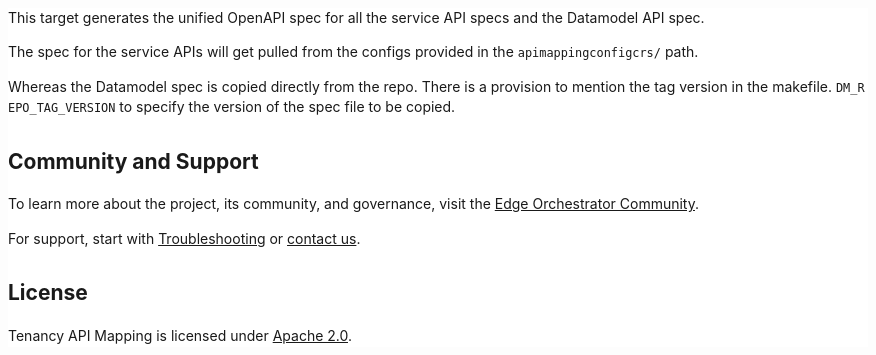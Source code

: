This target generates the unified OpenAPI spec for all the service API specs
and the Datamodel API spec.

The spec for the service APIs will get pulled from the configs provided in the
`apimappingconfigcrs/` path.

Whereas the Datamodel spec is copied directly from the repo. There is a
provision to mention the tag version in the makefile.  `DM_REPO_TAG_VERSION` to
specify the version of the spec file to be copied.

## Community and Support

To learn more about the project, its community, and governance, visit the [Edge
Orchestrator Community](https://github.com/open-edge-platform).

For support, start with
[Troubleshooting](https://github.com/open-edge-platform) or [contact
us](https://github.com/open-edge-platform).

## License

Tenancy API Mapping is licensed under [Apache
2.0](http://www.apache.org/licenses/LICENSE-2.0).
